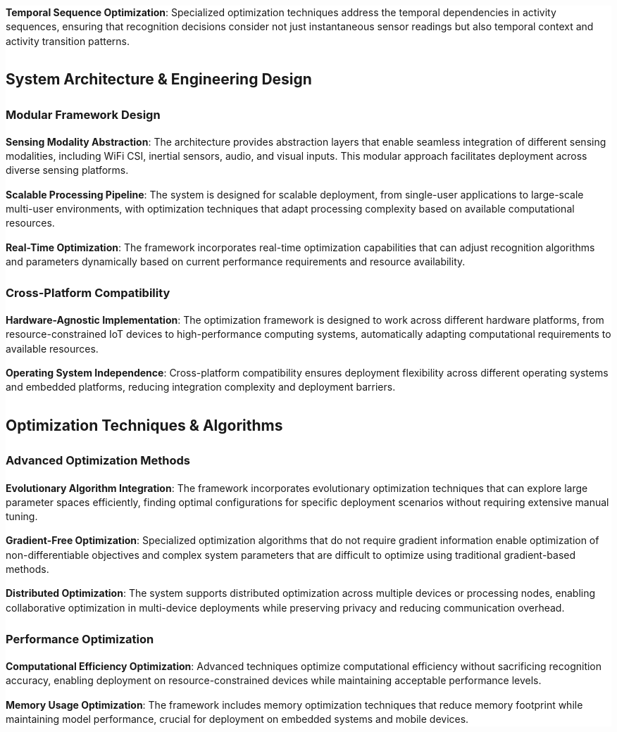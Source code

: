 **Temporal Sequence Optimization**: Specialized optimization techniques address the temporal dependencies in activity sequences, ensuring that recognition decisions consider not just instantaneous sensor readings but also temporal context and activity transition patterns.

## System Architecture & Engineering Design

### Modular Framework Design

**Sensing Modality Abstraction**: The architecture provides abstraction layers that enable seamless integration of different sensing modalities, including WiFi CSI, inertial sensors, audio, and visual inputs. This modular approach facilitates deployment across diverse sensing platforms.

**Scalable Processing Pipeline**: The system is designed for scalable deployment, from single-user applications to large-scale multi-user environments, with optimization techniques that adapt processing complexity based on available computational resources.

**Real-Time Optimization**: The framework incorporates real-time optimization capabilities that can adjust recognition algorithms and parameters dynamically based on current performance requirements and resource availability.

### Cross-Platform Compatibility

**Hardware-Agnostic Implementation**: The optimization framework is designed to work across different hardware platforms, from resource-constrained IoT devices to high-performance computing systems, automatically adapting computational requirements to available resources.

**Operating System Independence**: Cross-platform compatibility ensures deployment flexibility across different operating systems and embedded platforms, reducing integration complexity and deployment barriers.

## Optimization Techniques & Algorithms

### Advanced Optimization Methods

**Evolutionary Algorithm Integration**: The framework incorporates evolutionary optimization techniques that can explore large parameter spaces efficiently, finding optimal configurations for specific deployment scenarios without requiring extensive manual tuning.

**Gradient-Free Optimization**: Specialized optimization algorithms that do not require gradient information enable optimization of non-differentiable objectives and complex system parameters that are difficult to optimize using traditional gradient-based methods.

**Distributed Optimization**: The system supports distributed optimization across multiple devices or processing nodes, enabling collaborative optimization in multi-device deployments while preserving privacy and reducing communication overhead.

### Performance Optimization

**Computational Efficiency Optimization**: Advanced techniques optimize computational efficiency without sacrificing recognition accuracy, enabling deployment on resource-constrained devices while maintaining acceptable performance levels.

**Memory Usage Optimization**: The framework includes memory optimization techniques that reduce memory footprint while maintaining model performance, crucial for deployment on embedded systems and mobile devices.
